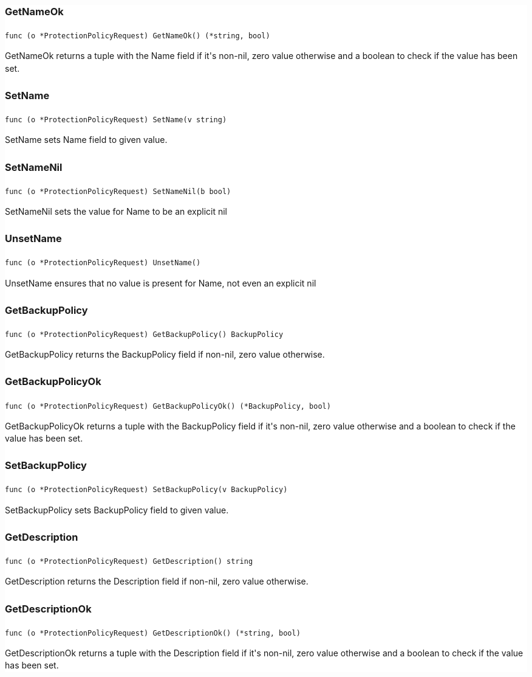 ### GetNameOk

`func (o *ProtectionPolicyRequest) GetNameOk() (*string, bool)`

GetNameOk returns a tuple with the Name field if it's non-nil, zero value otherwise
and a boolean to check if the value has been set.

### SetName

`func (o *ProtectionPolicyRequest) SetName(v string)`

SetName sets Name field to given value.


### SetNameNil

`func (o *ProtectionPolicyRequest) SetNameNil(b bool)`

 SetNameNil sets the value for Name to be an explicit nil

### UnsetName
`func (o *ProtectionPolicyRequest) UnsetName()`

UnsetName ensures that no value is present for Name, not even an explicit nil
### GetBackupPolicy

`func (o *ProtectionPolicyRequest) GetBackupPolicy() BackupPolicy`

GetBackupPolicy returns the BackupPolicy field if non-nil, zero value otherwise.

### GetBackupPolicyOk

`func (o *ProtectionPolicyRequest) GetBackupPolicyOk() (*BackupPolicy, bool)`

GetBackupPolicyOk returns a tuple with the BackupPolicy field if it's non-nil, zero value otherwise
and a boolean to check if the value has been set.

### SetBackupPolicy

`func (o *ProtectionPolicyRequest) SetBackupPolicy(v BackupPolicy)`

SetBackupPolicy sets BackupPolicy field to given value.


### GetDescription

`func (o *ProtectionPolicyRequest) GetDescription() string`

GetDescription returns the Description field if non-nil, zero value otherwise.

### GetDescriptionOk

`func (o *ProtectionPolicyRequest) GetDescriptionOk() (*string, bool)`

GetDescriptionOk returns a tuple with the Description field if it's non-nil, zero value otherwise
and a boolean to check if the value has been set.
